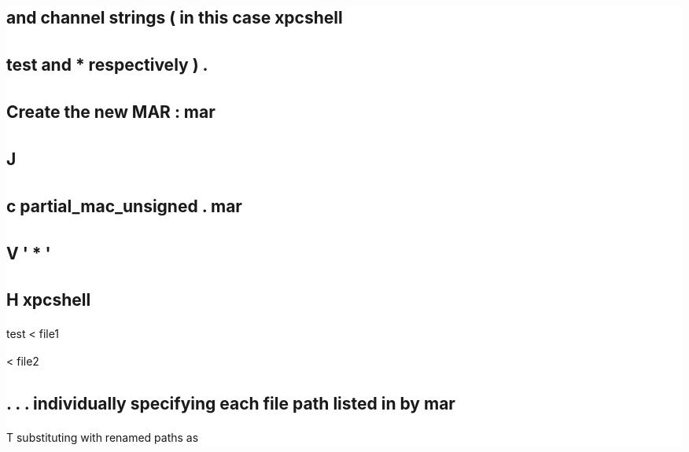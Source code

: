 and
channel
strings
(
in
this
case
xpcshell
-
test
and
*
respectively
)
.
-
Create
the
new
MAR
:
mar
-
J
-
c
partial_mac_unsigned
.
mar
-
V
'
*
'
-
H
xpcshell
-
test
<
file1
>
<
file2
>
.
.
.
individually
specifying
each
file
path
listed
in
by
mar
-
T
substituting
with
renamed
paths
as